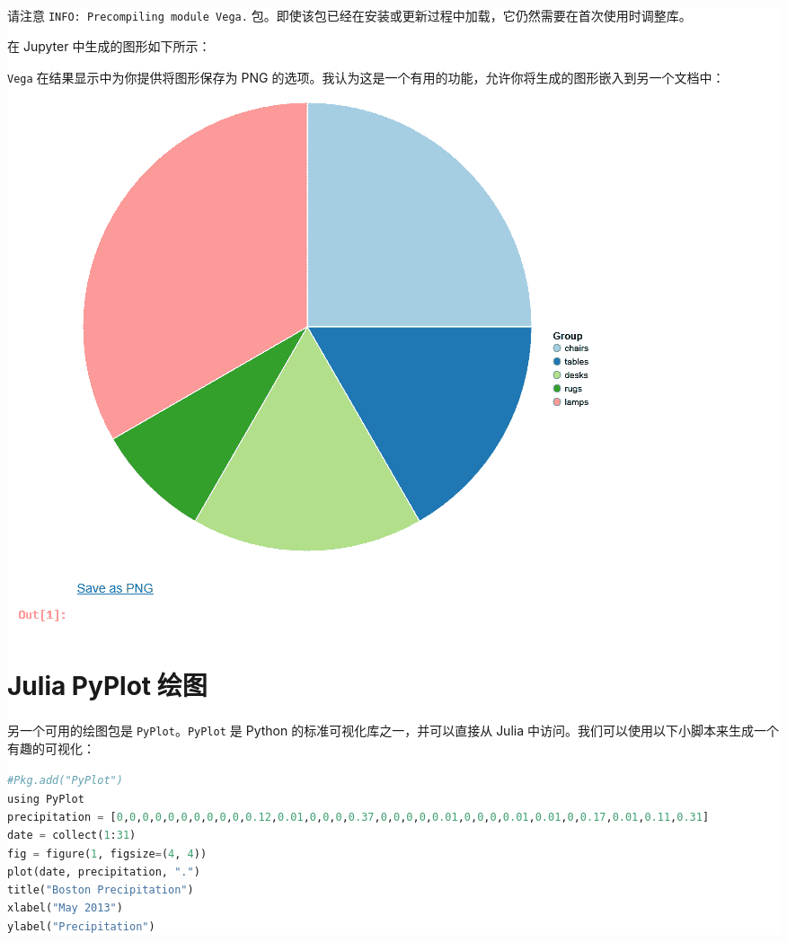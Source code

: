 请注意 `INFO: Precompiling module Vega.` 包。即使该包已经在安装或更新过程中加载，它仍然需要在首次使用时调整库。

在 Jupyter 中生成的图形如下所示：

`Vega` 在结果显示中为你提供将图形保存为 PNG 的选项。我认为这是一个有用的功能，允许你将生成的图形嵌入到另一个文档中：

![](img/a64fba07-d41b-4fad-b25f-178c3545a47e.png)

# Julia PyPlot 绘图

另一个可用的绘图包是 `PyPlot`。`PyPlot` 是 Python 的标准可视化库之一，并可以直接从 Julia 中访问。我们可以使用以下小脚本来生成一个有趣的可视化：

```py
#Pkg.add("PyPlot") 
using PyPlot 
precipitation = [0,0,0,0,0,0,0,0,0,0,0.12,0.01,0,0,0,0.37,0,0,0,0,0.01,0,0,0,0.01,0.01,0,0.17,0.01,0.11,0.31] 
date = collect(1:31) 
fig = figure(1, figsize=(4, 4)) 
plot(date, precipitation, ".") 
title("Boston Precipitation") 
xlabel("May 2013") 
ylabel("Precipitation") 
```
